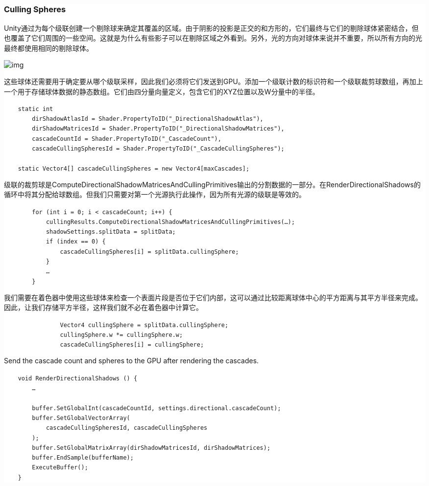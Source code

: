 ### Culling Spheres

Unity通过为每个级联创建一个剔除球来确定其覆盖的区域。由于阴影的投影是正交的和方形的，它们最终与它们的剔除球体紧密结合，但也覆盖了它们周围的一些空间。这就是为什么有些影子可以在剔除区域之外看到。另外，光的方向对球体来说并不重要，所以所有方向的光最终都使用相同的剔除球体。

![img](https://catlikecoding.com/unity/tutorials/custom-srp/directional-shadows/cascaded-shadow-maps/culling-spheres.png)

这些球体还需要用于确定要从哪个级联采样，因此我们必须将它们发送到GPU。添加一个级联计数的标识符和一个级联裁剪球数组，再加上一个用于存储球体数据的静态数组。它们由四分量向量定义，包含它们的XYZ位置以及W分量中的半径。

```
	static int
		dirShadowAtlasId = Shader.PropertyToID("_DirectionalShadowAtlas"),
		dirShadowMatricesId = Shader.PropertyToID("_DirectionalShadowMatrices"),
		cascadeCountId = Shader.PropertyToID("_CascadeCount"),
		cascadeCullingSpheresId = Shader.PropertyToID("_CascadeCullingSpheres");

	static Vector4[] cascadeCullingSpheres = new Vector4[maxCascades];
```

级联的裁剪球是ComputeDirectionalShadowMatricesAndCullingPrimitives输出的分割数据的一部分。在RenderDirectionalShadows的循环中将其分配给球数组。但我们只需要对第一个光源执行此操作，因为所有光源的级联是等效的。

```
		for (int i = 0; i < cascadeCount; i++) {
			cullingResults.ComputeDirectionalShadowMatricesAndCullingPrimitives(…);
			shadowSettings.splitData = splitData;
			if (index == 0) {
				cascadeCullingSpheres[i] = splitData.cullingSphere;
			}
			…
		}
```

我们需要在着色器中使用这些球体来检查一个表面片段是否位于它们内部，这可以通过比较距离球体中心的平方距离与其平方半径来完成。因此，让我们存储平方半径，这样我们就不必在着色器中计算它。

```
				Vector4 cullingSphere = splitData.cullingSphere;
				cullingSphere.w *= cullingSphere.w;
				cascadeCullingSpheres[i] = cullingSphere;
```

Send the cascade count and spheres to the GPU after rendering the cascades.

```
	void RenderDirectionalShadows () {
		…
		
		buffer.SetGlobalInt(cascadeCountId, settings.directional.cascadeCount);
		buffer.SetGlobalVectorArray(
			cascadeCullingSpheresId, cascadeCullingSpheres
		);
		buffer.SetGlobalMatrixArray(dirShadowMatricesId, dirShadowMatrices);
		buffer.EndSample(bufferName);
		ExecuteBuffer();
	}
```
